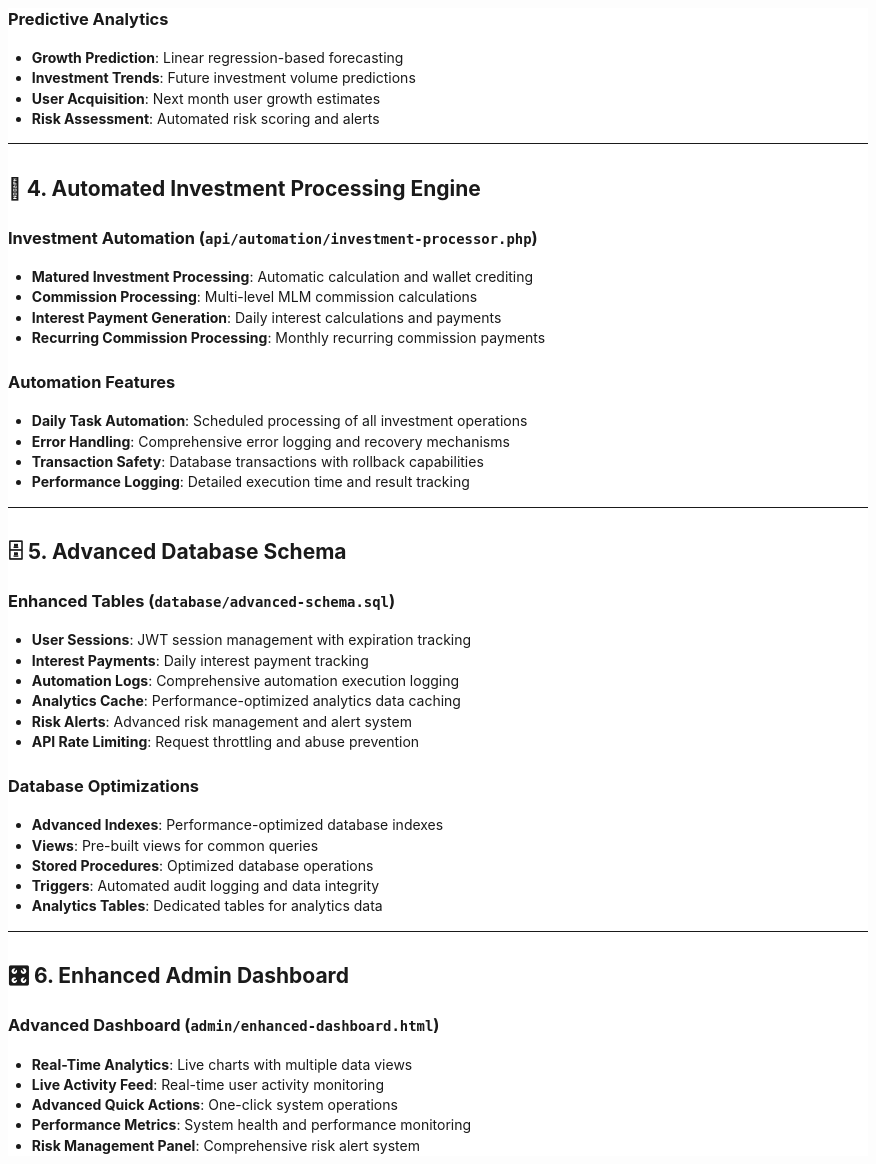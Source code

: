 ### **Predictive Analytics**
- **Growth Prediction**: Linear regression-based forecasting
- **Investment Trends**: Future investment volume predictions
- **User Acquisition**: Next month user growth estimates
- **Risk Assessment**: Automated risk scoring and alerts

---

## **🤖 4. Automated Investment Processing Engine**

### **Investment Automation** (`api/automation/investment-processor.php`)
- **Matured Investment Processing**: Automatic calculation and wallet crediting
- **Commission Processing**: Multi-level MLM commission calculations
- **Interest Payment Generation**: Daily interest calculations and payments
- **Recurring Commission Processing**: Monthly recurring commission payments

### **Automation Features**
- **Daily Task Automation**: Scheduled processing of all investment operations
- **Error Handling**: Comprehensive error logging and recovery mechanisms
- **Transaction Safety**: Database transactions with rollback capabilities
- **Performance Logging**: Detailed execution time and result tracking

---

## **🗄️ 5. Advanced Database Schema**

### **Enhanced Tables** (`database/advanced-schema.sql`)
- **User Sessions**: JWT session management with expiration tracking
- **Interest Payments**: Daily interest payment tracking
- **Automation Logs**: Comprehensive automation execution logging
- **Analytics Cache**: Performance-optimized analytics data caching
- **Risk Alerts**: Advanced risk management and alert system
- **API Rate Limiting**: Request throttling and abuse prevention

### **Database Optimizations**
- **Advanced Indexes**: Performance-optimized database indexes
- **Views**: Pre-built views for common queries
- **Stored Procedures**: Optimized database operations
- **Triggers**: Automated audit logging and data integrity
- **Analytics Tables**: Dedicated tables for analytics data

---

## **🎛️ 6. Enhanced Admin Dashboard**

### **Advanced Dashboard** (`admin/enhanced-dashboard.html`)
- **Real-Time Analytics**: Live charts with multiple data views
- **Live Activity Feed**: Real-time user activity monitoring
- **Advanced Quick Actions**: One-click system operations
- **Performance Metrics**: System health and performance monitoring
- **Risk Management Panel**: Comprehensive risk alert system
